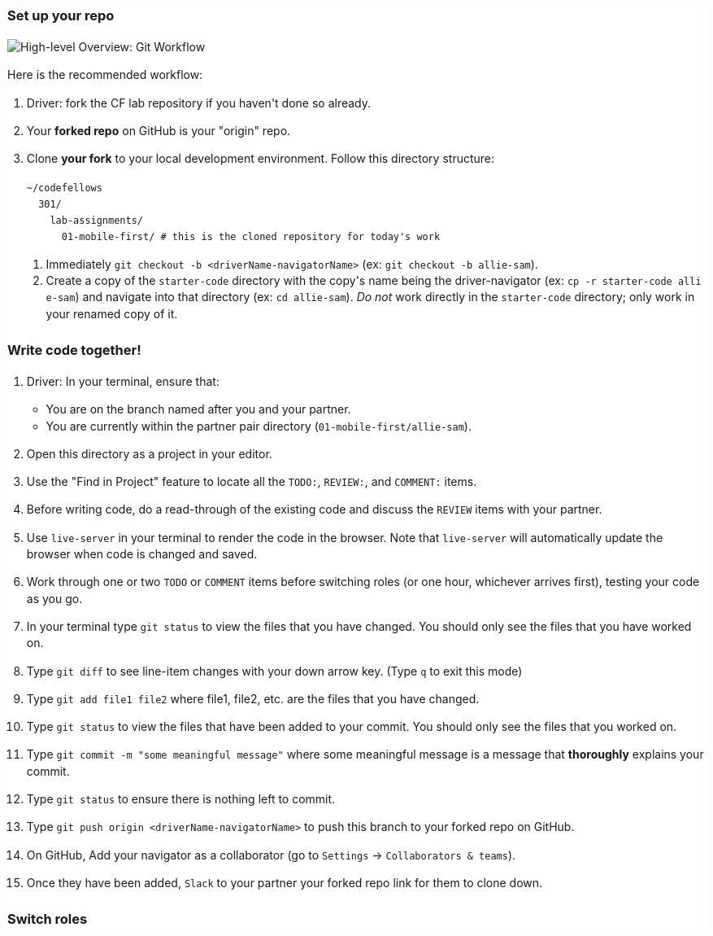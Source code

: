
### Set up your repo

![High-level Overview: Git Workflow](https://codefellows.github.io/common_curriculum/assets/img/gitflow_front.png)

Here is the recommended workflow:

1. Driver: fork the CF lab repository if you haven't done so already.
1. Your **forked repo** on GitHub is your "origin" repo.
1. Clone **your fork** to your local development environment. Follow this directory <span id="directory">structure</span>:

	```
	~/codefellows
	  301/
	    lab-assignments/
	      01-mobile-first/ # this is the cloned repository for today's work
	```

	1. Immediately `git checkout -b <driverName-navigatorName>` (ex: `git checkout -b allie-sam`).
	2. Create a copy of the `starter-code` directory with the copy's name being the driver-navigator (ex: `cp -r starter-code allie-sam`) and navigate into that directory (ex: `cd allie-sam`). *Do not* work directly in the `starter-code` directory; only work in your renamed copy of it.

### Write code together!

1. Driver: In your terminal, ensure that:
   - You are on the branch named after you and your partner.
   - You are currently within the partner pair directory (`01-mobile-first/allie-sam`).

1. Open this directory as a project in your editor.
1. Use the "Find in Project" feature to locate all the `TODO:`, `REVIEW:`, and `COMMENT:` items.
1. Before writing code, do a read-through of the existing code and discuss the `REVIEW` items with your partner.
1. Use `live-server` in your terminal to render the code in the browser. Note that `live-server` will automatically update the browser when code is changed and saved.
1. Work through one or two `TODO` or `COMMENT` items before switching roles (or one hour, whichever arrives first), testing your code as you go.
1. In your terminal type `git status` to view the files that you have changed. You should only see the files that you have worked on.
1. Type `git diff` to see line-item changes with your down arrow key. (Type `q` to exit this mode)
1. Type `git add file1 file2` where file1, file2, etc. are the files that you have changed.
1. Type `git status` to view the files that have been added to your commit. You should only see the files that you worked on.
1. Type `git commit -m "some meaningful message"` where some meaningful message is a message that **thoroughly** explains your commit.
1. Type `git status` to ensure there is nothing left to commit.
1. Type `git push origin <driverName-navigatorName>` to push this branch to your forked repo on GitHub.
1. On GitHub, Add your navigator as a collaborator (go to `Settings` -> `Collaborators & teams`).
1. Once they have been added, `Slack` to your partner your forked repo link for them to clone down.

### Switch roles

